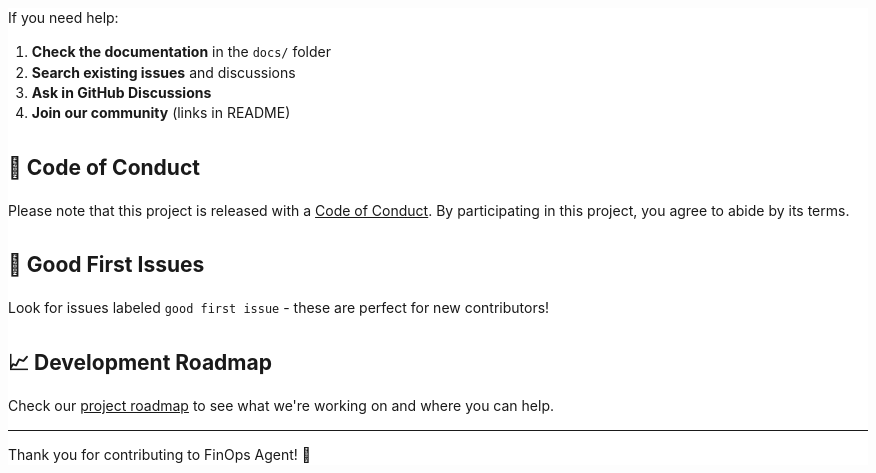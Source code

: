 If you need help:

1. **Check the documentation** in the `docs/` folder
2. **Search existing issues** and discussions
3. **Ask in GitHub Discussions**
4. **Join our community** (links in README)

## 📜 **Code of Conduct**

Please note that this project is released with a [Code of Conduct](CODE_OF_CONDUCT.md). By participating in this project, you agree to abide by its terms.

## 🎯 **Good First Issues**

Look for issues labeled `good first issue` - these are perfect for new contributors!

## 📈 **Development Roadmap**

Check our [project roadmap](https://github.com/finopsagent/finopsagent/projects) to see what we're working on and where you can help.

---

Thank you for contributing to FinOps Agent! 🚀
